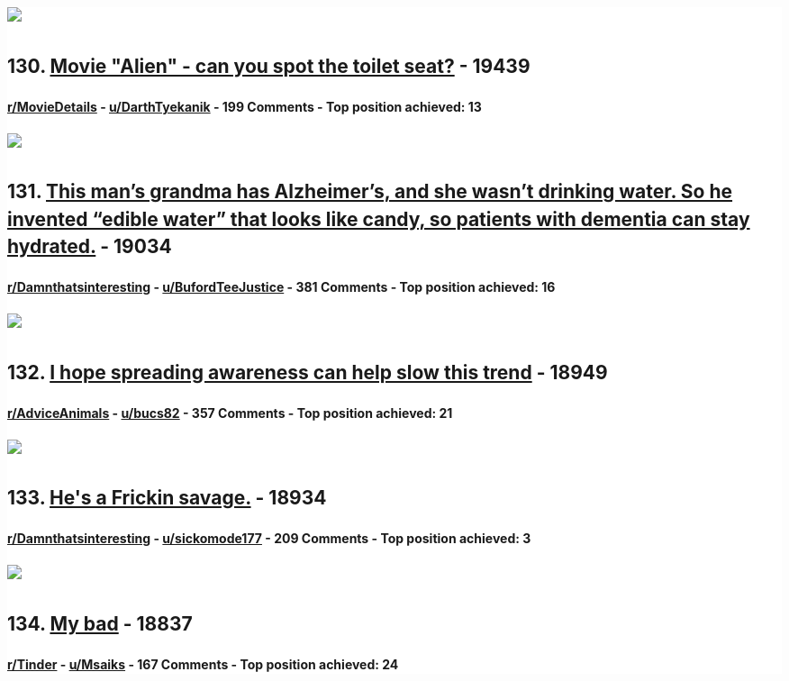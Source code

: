 <a href="https://i.redd.it/t4dyl1wuoar31.jpg"><img src="https://b.thumbs.redditmedia.com/XUA8lnUcoFvaCJDotvJwvLd2iRRKbD43eHLR2wjogvk.jpg"></img></a>

## 130. [Movie "Alien" - can you spot the toilet seat?](http://reddit.com/r/MovieDetails/comments/df72bu/movie_alien_can_you_spot_the_toilet_seat/) - 19439
#### [r/MovieDetails](http://reddit.com/r/MovieDetails) - [u/DarthTyekanik](http://reddit.com/u/DarthTyekanik) - 199 Comments - Top position achieved: 13

<a href="https://i.redd.it/7uxuu2g83er31.jpg"><img src="https://b.thumbs.redditmedia.com/oGeOBjWL980mt0lnw4-_meh2yVGxrtdJKqtT_MD1yic.jpg"></img></a>

## 131. [This man’s grandma has Alzheimer’s, and she wasn’t drinking water. So he invented “edible water” that looks like candy, so patients with dementia can stay hydrated.](http://reddit.com/r/Damnthatsinteresting/comments/df5nmr/this_mans_grandma_has_alzheimers_and_she_wasnt/) - 19034
#### [r/Damnthatsinteresting](http://reddit.com/r/Damnthatsinteresting) - [u/BufordTeeJustice](http://reddit.com/u/BufordTeeJustice) - 381 Comments - Top position achieved: 16

<a href="https://i.redd.it/o7ndag8bmdr31.jpg"><img src="https://b.thumbs.redditmedia.com/opSMZAZEHaFDnv8P8nSXQL9bLf1v2Ix7CvyMLm7kmsc.jpg"></img></a>

## 132. [I hope spreading awareness can help slow this trend](http://reddit.com/r/AdviceAnimals/comments/df05i2/i_hope_spreading_awareness_can_help_slow_this/) - 18949
#### [r/AdviceAnimals](http://reddit.com/r/AdviceAnimals) - [u/bucs82](http://reddit.com/u/bucs82) - 357 Comments - Top position achieved: 21

<a href="https://i.redd.it/du4jbhdymbr31.jpg"><img src="https://b.thumbs.redditmedia.com/ackNVpr-KA86Ke0SRLyMJBgD1F--i9_XY3JZJKHHJAg.jpg"></img></a>

## 133. [He's a Frickin savage.](http://reddit.com/r/Damnthatsinteresting/comments/dey9uf/hes_a_frickin_savage/) - 18934
#### [r/Damnthatsinteresting](http://reddit.com/r/Damnthatsinteresting) - [u/sickomode177](http://reddit.com/u/sickomode177) - 209 Comments - Top position achieved: 3

<a href="https://i.redd.it/u9lmm3zurar31.jpg"><img src="https://b.thumbs.redditmedia.com/jZcQUOe2AJv8N6s6I46wsvnkMrS99sZgfgne8BeCaTE.jpg"></img></a>

## 134. [My bad](http://reddit.com/r/Tinder/comments/des2cj/my_bad/) - 18837
#### [r/Tinder](http://reddit.com/r/Tinder) - [u/Msaiks](http://reddit.com/u/Msaiks) - 167 Comments - Top position achieved: 24
